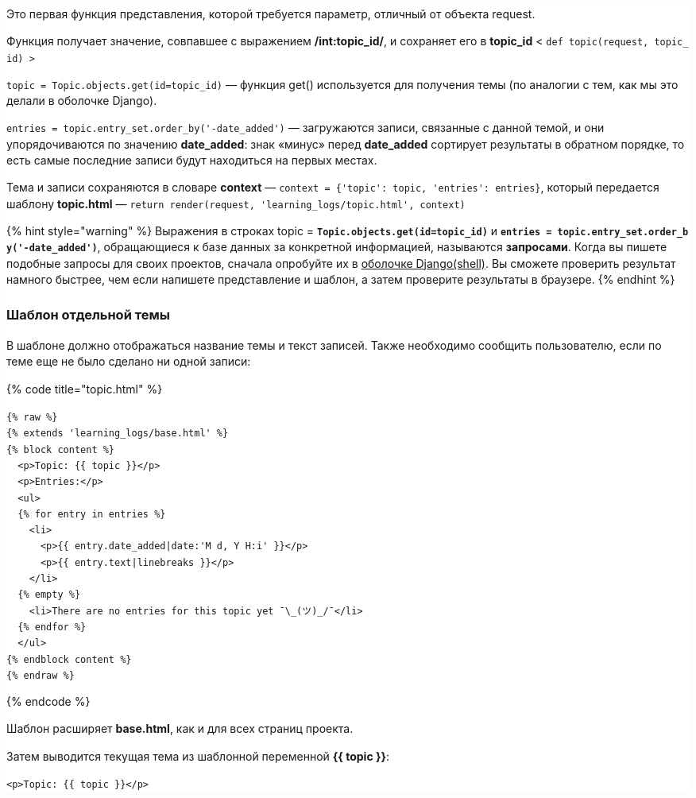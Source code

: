 Это первая функция представления, которой требуется параметр, отличный от объекта request.&#x20;

Функция получает значение, совпавшее с выражением **/int:topic\_id/**, и сохраняет его в **topic\_id**  < `def topic(request, topic_id) >`

`topic = Topic.objects.get(id=topic_id)` — функция get() используется для получения темы (по аналогии с тем, как мы это делали в оболочке Django).&#x20;

`entries = topic.entry_set.order_by('-date_added')` — загружаются записи, связанные с данной темой, и они упорядочиваются по значению **date\_added**: знак «минус» перед **date\_added** сортирует результаты в обратном порядке, то есть самые последние записи будут находиться на первых местах.&#x20;

Тема и записи сохраняются в словаре **context** — `context = {'topic': topic, 'entries': entries}`, который передается шаблону **topic.html** — `return render(request, 'learning_logs/topic.html', context)`

{% hint style="warning" %}
Выражения в строках topic = **`Topic.objects.get(id=topic_id)`** и **`entries = topic.entry_set.order_by('-date_added')`**, обращающиеся к базе данных за конкретной информацией, называются **запросами**. Когда вы пишете подобные запросы для своих проектов, сначала опробуйте их в [оболочке Django(shell)](proekt-learning\_log.md#interaktivnaya-obolochka-django). Вы сможете проверить результат намного быстрее, чем если напишете представление и шаблон, а затем проверите результаты в браузере.
{% endhint %}

### Шаблон отдельной темы

В шаблоне должно отображаться название темы и текст записей. Также необходимо сообщить пользователю, если по теме еще не было сделано ни одной записи:

{% code title="topic.html" %}
```django
{% raw %}
{% extends 'learning_logs/base.html' %}
{% block content %}
  <p>Topic: {{ topic }}</p>
  <p>Entries:</p>
  <ul>
  {% for entry in entries %}
    <li>
      <p>{{ entry.date_added|date:'M d, Y H:i' }}</p>
      <p>{{ entry.text|linebreaks }}</p>
    </li>
  {% empty %}
    <li>There are no entries for this topic yet ¯\_(ツ)_/¯</li>
  {% endfor %}
  </ul>
{% endblock content %}
{% endraw %}
```
{% endcode %}

Шаблон расширяет **base.html**, как и для всех страниц проекта.&#x20;

Затем выводится текущая тема из шаблонной переменной **\{{ topic \}}**:

```django
<p>Topic: {{ topic }}</p>
```
